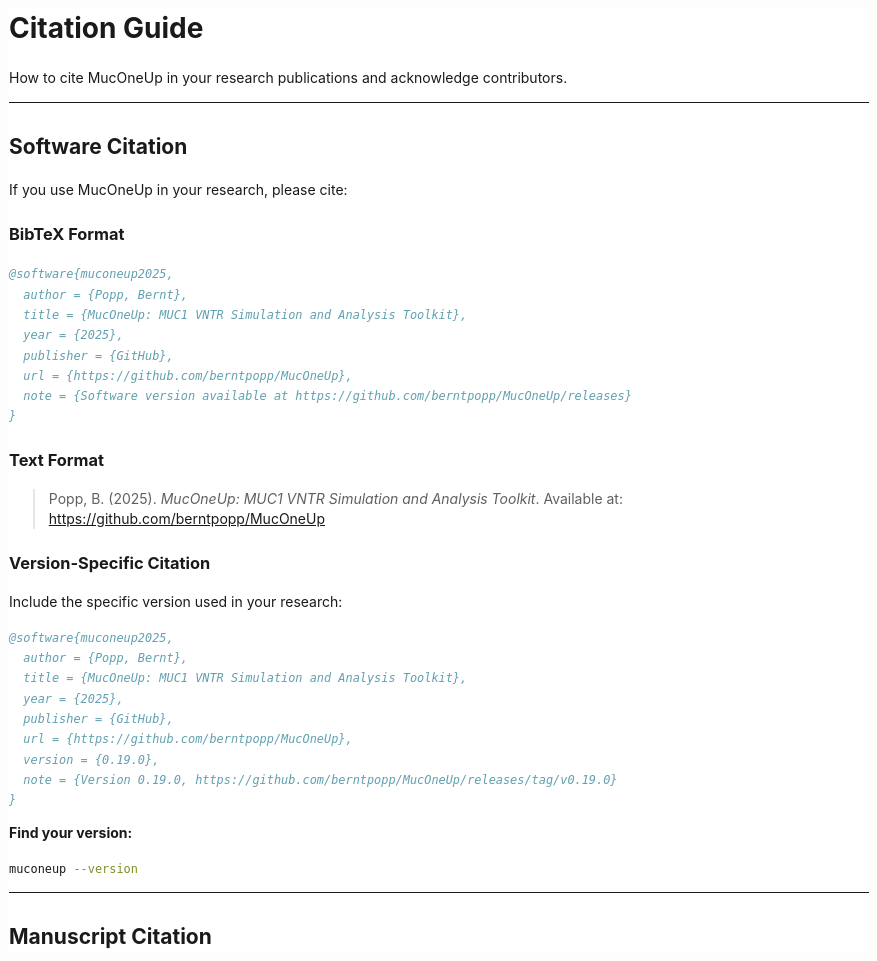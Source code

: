 # Citation Guide

How to cite MucOneUp in your research publications and acknowledge contributors.

---

## Software Citation

If you use MucOneUp in your research, please cite:

### BibTeX Format

```bibtex
@software{muconeup2025,
  author = {Popp, Bernt},
  title = {MucOneUp: MUC1 VNTR Simulation and Analysis Toolkit},
  year = {2025},
  publisher = {GitHub},
  url = {https://github.com/berntpopp/MucOneUp},
  note = {Software version available at https://github.com/berntpopp/MucOneUp/releases}
}
```

### Text Format

> Popp, B. (2025). *MucOneUp: MUC1 VNTR Simulation and Analysis Toolkit*. Available at: https://github.com/berntpopp/MucOneUp

### Version-Specific Citation

Include the specific version used in your research:

```bibtex
@software{muconeup2025,
  author = {Popp, Bernt},
  title = {MucOneUp: MUC1 VNTR Simulation and Analysis Toolkit},
  year = {2025},
  publisher = {GitHub},
  url = {https://github.com/berntpopp/MucOneUp},
  version = {0.19.0},
  note = {Version 0.19.0, https://github.com/berntpopp/MucOneUp/releases/tag/v0.19.0}
}
```

**Find your version:**

```bash
muconeup --version
```

---

## Manuscript Citation
